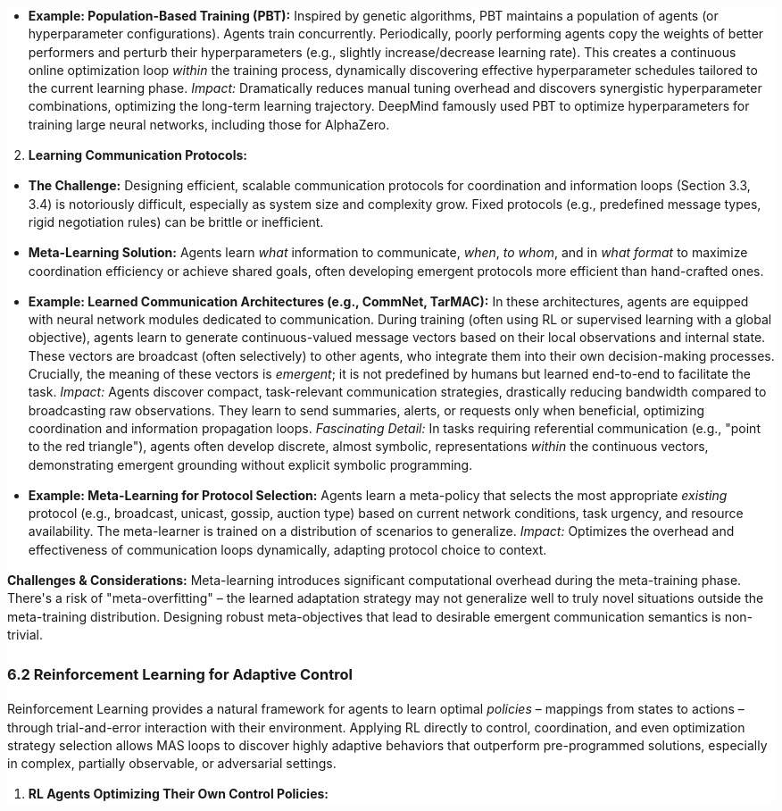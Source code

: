 *   **Example: Population-Based Training (PBT):** Inspired by genetic algorithms, PBT maintains a population of agents (or hyperparameter configurations). Agents train concurrently. Periodically, poorly performing agents copy the weights of better performers and perturb their hyperparameters (e.g., slightly increase/decrease learning rate). This creates a continuous online optimization loop *within* the training process, dynamically discovering effective hyperparameter schedules tailored to the current learning phase. *Impact:* Dramatically reduces manual tuning overhead and discovers synergistic hyperparameter combinations, optimizing the long-term learning trajectory. DeepMind famously used PBT to optimize hyperparameters for training large neural networks, including those for AlphaZero.

2.  **Learning Communication Protocols:**

*   **The Challenge:** Designing efficient, scalable communication protocols for coordination and information loops (Section 3.3, 3.4) is notoriously difficult, especially as system size and complexity grow. Fixed protocols (e.g., predefined message types, rigid negotiation rules) can be brittle or inefficient.

*   **Meta-Learning Solution:** Agents learn *what* information to communicate, *when*, *to whom*, and in *what format* to maximize coordination efficiency or achieve shared goals, often developing emergent protocols more efficient than hand-crafted ones.

*   **Example: Learned Communication Architectures (e.g., CommNet, TarMAC):** In these architectures, agents are equipped with neural network modules dedicated to communication. During training (often using RL or supervised learning with a global objective), agents learn to generate continuous-valued message vectors based on their local observations and internal state. These vectors are broadcast (often selectively) to other agents, who integrate them into their own decision-making processes. Crucially, the meaning of these vectors is *emergent*; it is not predefined by humans but learned end-to-end to facilitate the task. *Impact:* Agents discover compact, task-relevant communication strategies, drastically reducing bandwidth compared to broadcasting raw observations. They learn to send summaries, alerts, or requests only when beneficial, optimizing coordination and information propagation loops. *Fascinating Detail:* In tasks requiring referential communication (e.g., "point to the red triangle"), agents often develop discrete, almost symbolic, representations *within* the continuous vectors, demonstrating emergent grounding without explicit symbolic programming.

*   **Example: Meta-Learning for Protocol Selection:** Agents learn a meta-policy that selects the most appropriate *existing* protocol (e.g., broadcast, unicast, gossip, auction type) based on current network conditions, task urgency, and resource availability. The meta-learner is trained on a distribution of scenarios to generalize. *Impact:* Optimizes the overhead and effectiveness of communication loops dynamically, adapting protocol choice to context.

**Challenges & Considerations:** Meta-learning introduces significant computational overhead during the meta-training phase. There's a risk of "meta-overfitting" – the learned adaptation strategy may not generalize well to truly novel situations outside the meta-training distribution. Designing robust meta-objectives that lead to desirable emergent communication semantics is non-trivial.

### 6.2 Reinforcement Learning for Adaptive Control

Reinforcement Learning provides a natural framework for agents to learn optimal *policies* – mappings from states to actions – through trial-and-error interaction with their environment. Applying RL directly to control, coordination, and even optimization strategy selection allows MAS loops to discover highly adaptive behaviors that outperform pre-programmed solutions, especially in complex, partially observable, or adversarial settings.

1.  **RL Agents Optimizing Their Own Control Policies:**
